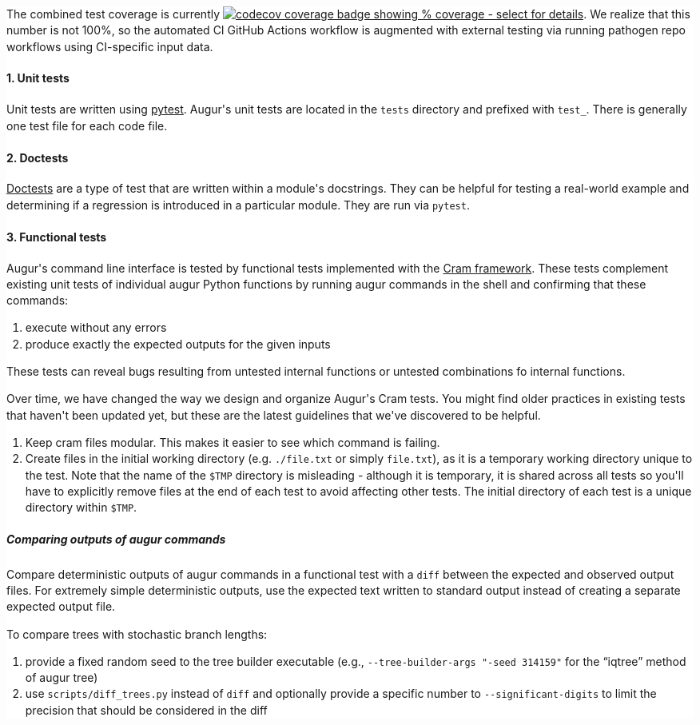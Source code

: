The combined test coverage is currently [![codecov coverage badge showing % coverage - select for details](https://codecov.io/gh/nextstrain/augur/graph/badge.svg?token=n3ZS7rMRhY)](https://codecov.io/gh/nextstrain/augur). We realize that this number is not 100%, so the automated CI GitHub Actions workflow is augmented with external testing via running pathogen repo workflows using CI-specific input data.

#### 1. Unit tests

Unit tests are written using [pytest](https://docs.pytest.org).
Augur's unit tests are located in the `tests` directory and prefixed with `test_`. There is generally one test file for each code file.

#### 2. Doctests

[Doctests](https://docs.python.org/3/library/doctest.html) are a type of test that are written within a module's docstrings.
They can be helpful for testing a real-world example and determining if a regression is introduced in a particular module. They are run via `pytest`.

#### 3. Functional tests

Augur's command line interface is tested by functional tests implemented with the [Cram framework](https://bitheap.org/cram/).
These tests complement existing unit tests of individual augur Python functions by running augur commands in the shell and confirming that these commands:

1. execute without any errors
2. produce exactly the expected outputs for the given inputs

These tests can reveal bugs resulting from untested internal functions or untested combinations fo internal functions.

Over time, we have changed the way we design and organize Augur's Cram tests. You might find older practices in existing tests that haven't been updated yet, but these are the latest guidelines that we've discovered to be helpful.

1. Keep cram files modular. This makes it easier to see which command is failing.
2. Create files in the initial working directory (e.g. `./file.txt` or simply `file.txt`), as it is a temporary working directory unique to the test. Note that the name of the `$TMP` directory is misleading - although it is temporary, it is shared across all tests so you'll have to explicitly remove files at the end of each test to avoid affecting other tests. The initial directory of each test is a unique directory within `$TMP`.

##### Comparing outputs of augur commands

Compare deterministic outputs of augur commands in a functional test with a `diff` between the expected and observed output files.
For extremely simple deterministic outputs, use the expected text written to standard output instead of creating a separate expected output file.

To compare trees with stochastic branch lengths:

1. provide a fixed random seed to the tree builder executable (e.g., `--tree-builder-args "-seed 314159"` for the “iqtree” method of augur tree)
2. use `scripts/diff_trees.py` instead of `diff` and optionally provide a specific number to  `--significant-digits` to limit the precision that should be considered in the diff
